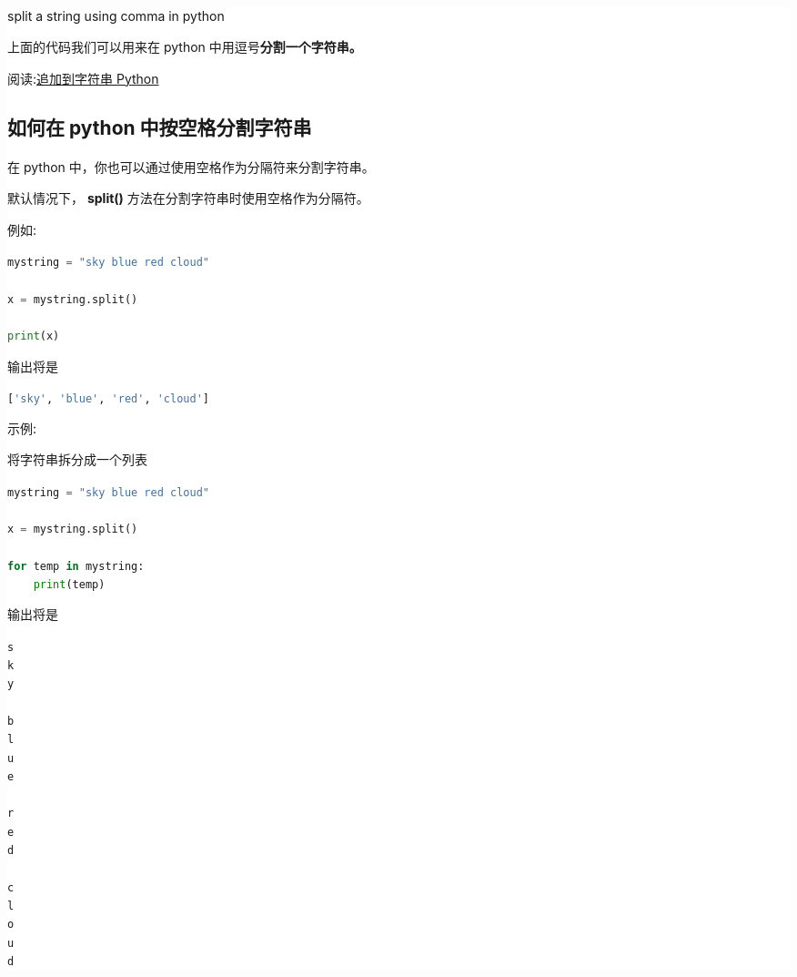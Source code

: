 split a string using comma in python

上面的代码我们可以用来在 python 中用逗号**分割一个字符串。**

阅读:[追加到字符串 Python](https://pythonguides.com/append-to-a-string-python/)

## 如何在 python 中按空格分割字符串

在 python 中，你也可以通过使用空格作为分隔符来分割字符串。

默认情况下， **split()** 方法在分割字符串时使用空格作为分隔符。

例如:

```py
mystring = "sky blue red cloud"

x = mystring.split()

print(x)
```

输出将是

```py
['sky', 'blue', 'red', 'cloud']
```

示例:

将字符串拆分成一个列表

```py
mystring = "sky blue red cloud"

x = mystring.split()

for temp in mystring:
    print(temp)
```

输出将是

```py
s
k
y

b
l
u
e

r
e
d

c
l
o
u
d
```
